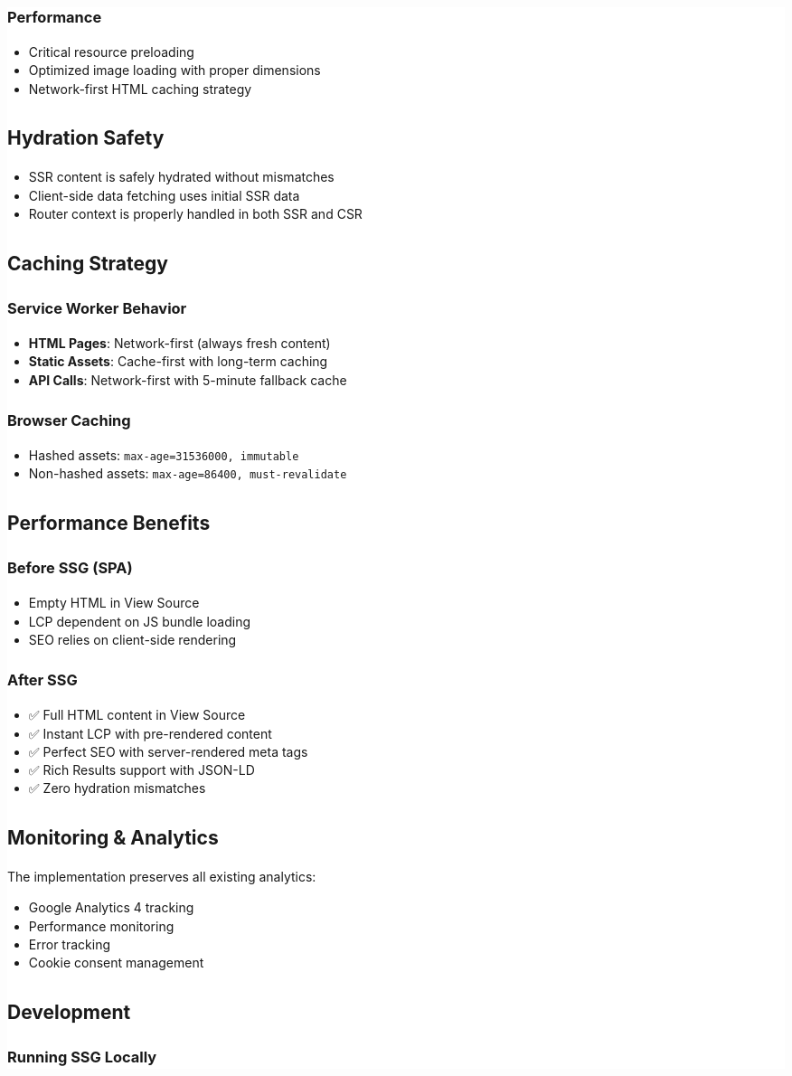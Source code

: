 ### Performance
- Critical resource preloading
- Optimized image loading with proper dimensions
- Network-first HTML caching strategy

## Hydration Safety

- SSR content is safely hydrated without mismatches
- Client-side data fetching uses initial SSR data
- Router context is properly handled in both SSR and CSR

## Caching Strategy

### Service Worker Behavior
- **HTML Pages**: Network-first (always fresh content)
- **Static Assets**: Cache-first with long-term caching
- **API Calls**: Network-first with 5-minute fallback cache

### Browser Caching
- Hashed assets: `max-age=31536000, immutable`
- Non-hashed assets: `max-age=86400, must-revalidate`

## Performance Benefits

### Before SSG (SPA)
- Empty HTML in View Source
- LCP dependent on JS bundle loading
- SEO relies on client-side rendering

### After SSG
- ✅ Full HTML content in View Source
- ✅ Instant LCP with pre-rendered content
- ✅ Perfect SEO with server-rendered meta tags
- ✅ Rich Results support with JSON-LD
- ✅ Zero hydration mismatches

## Monitoring & Analytics

The implementation preserves all existing analytics:
- Google Analytics 4 tracking
- Performance monitoring
- Error tracking
- Cookie consent management

## Development

### Running SSG Locally
